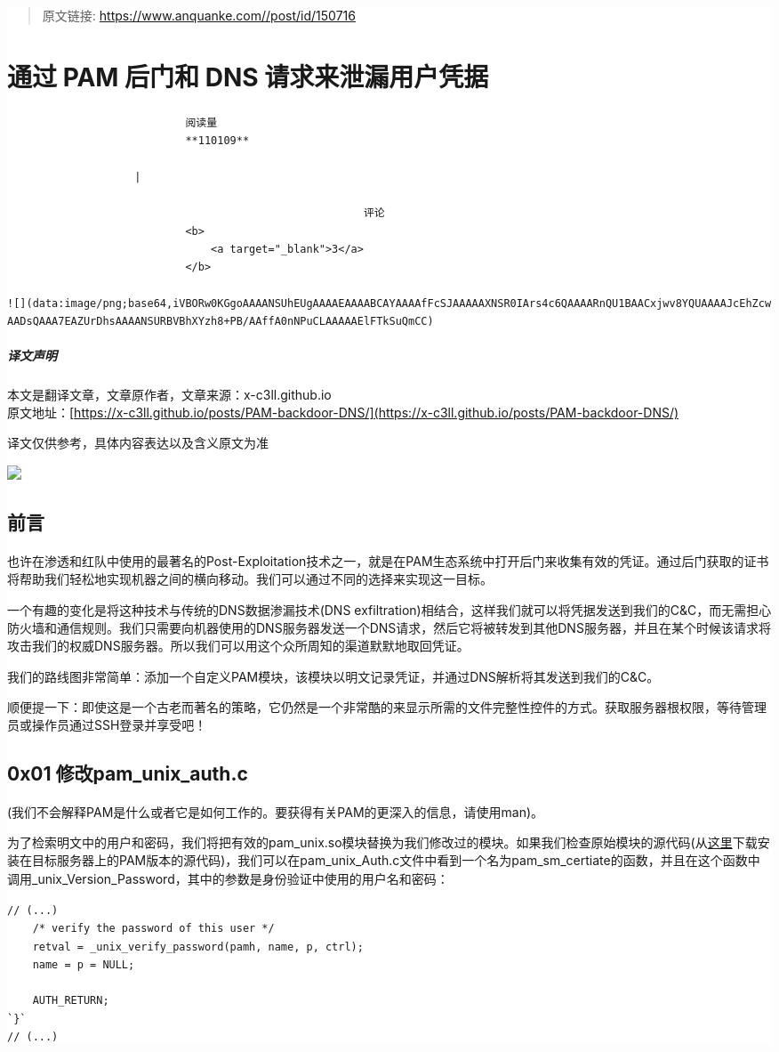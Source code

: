 > 原文链接: https://www.anquanke.com//post/id/150716 


# 通过 PAM 后门和 DNS 请求来泄漏用户凭据


                                阅读量   
                                **110109**
                            
                        |
                        
                                                            评论
                                <b>
                                    <a target="_blank">3</a>
                                </b>
                                                                                                                                    ![](data:image/png;base64,iVBORw0KGgoAAAANSUhEUgAAAAEAAAABCAYAAAAfFcSJAAAAAXNSR0IArs4c6QAAAARnQU1BAACxjwv8YQUAAAAJcEhZcwAADsQAAA7EAZUrDhsAAAANSURBVBhXYzh8+PB/AAffA0nNPuCLAAAAAElFTkSuQmCC)
                                                                                            



##### 译文声明

本文是翻译文章，文章原作者，文章来源：x-c3ll.github.io
                                <br>原文地址：[https://x-c3ll.github.io/posts/PAM-backdoor-DNS/](https://x-c3ll.github.io/posts/PAM-backdoor-DNS/)

译文仅供参考，具体内容表达以及含义原文为准

[![](https://p0.ssl.qhimg.com/t01728808f6cf91c37b.jpg)](https://p0.ssl.qhimg.com/t01728808f6cf91c37b.jpg)

## 前言

也许在渗透和红队中使用的最著名的Post-Exploitation技术之一，就是在PAM生态系统中打开后门来收集有效的凭证。通过后门获取的证书将帮助我们轻松地实现机器之间的横向移动。我们可以通过不同的选择来实现这一目标。

一个有趣的变化是将这种技术与传统的DNS数据渗漏技术(DNS exfiltration)相结合，这样我们就可以将凭据发送到我们的C&amp;C，而无需担心防火墙和通信规则。我们只需要向机器使用的DNS服务器发送一个DNS请求，然后它将被转发到其他DNS服务器，并且在某个时候该请求将攻击我们的权威DNS服务器。所以我们可以用这个众所周知的渠道默默地取回凭证。

我们的路线图非常简单：添加一个自定义PAM模块，该模块以明文记录凭证，并通过DNS解析将其发送到我们的C&amp;C。

顺便提一下：即使这是一个古老而著名的策略，它仍然是一个非常酷的来显示所需的文件完整性控件的方式。获取服务器根权限，等待管理员或操作员通过SSH登录并享受吧！



## 0x01 修改pam_unix_auth.c

(我们不会解释PAM是什么或者它是如何工作的。要获得有关PAM的更深入的信息，请使用man)。

为了检索明文中的用户和密码，我们将把有效的pam_unix.so模块替换为我们修改过的模块。如果我们检查原始模块的源代码(从[这里](http://www.linux-pam.org/library/)下载安装在目标服务器上的PAM版本的源代码)，我们可以在pam_unix_Auth.c文件中看到一个名为pam_sm_certiate的函数，并且在这个函数中调用_unix_Version_Password，其中的参数是身份验证中使用的用户名和密码：

```
// (...)
    /* verify the password of this user */
    retval = _unix_verify_password(pamh, name, p, ctrl);
    name = p = NULL;

    AUTH_RETURN;
`}`
// (...)
```
